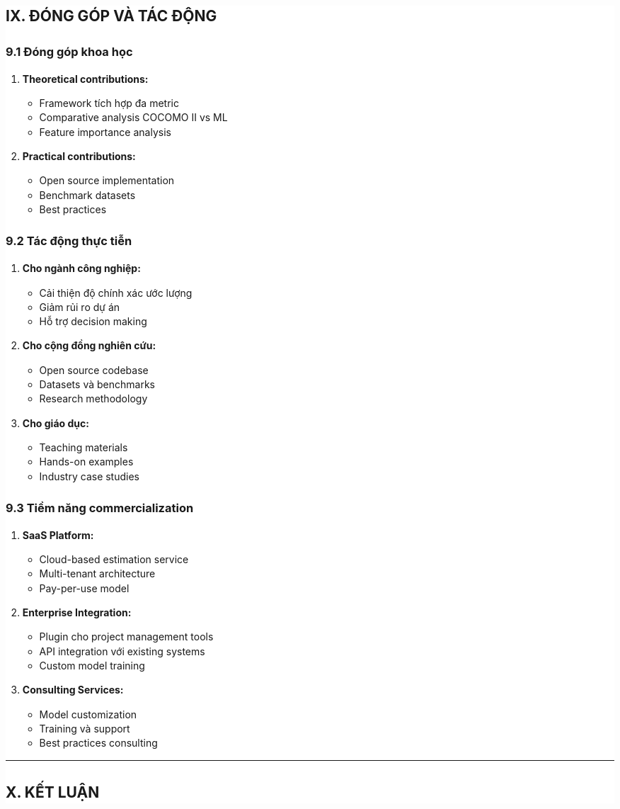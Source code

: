 
## IX. ĐÓNG GÓP VÀ TÁC ĐỘNG

### 9.1 Đóng góp khoa học

1. **Theoretical contributions:**
   - Framework tích hợp đa metric
   - Comparative analysis COCOMO II vs ML
   - Feature importance analysis

2. **Practical contributions:**
   - Open source implementation
   - Benchmark datasets
   - Best practices

### 9.2 Tác động thực tiễn

1. **Cho ngành công nghiệp:**
   - Cải thiện độ chính xác ước lượng
   - Giảm rủi ro dự án
   - Hỗ trợ decision making

2. **Cho cộng đồng nghiên cứu:**
   - Open source codebase
   - Datasets và benchmarks
   - Research methodology

3. **Cho giáo dục:**
   - Teaching materials
   - Hands-on examples
   - Industry case studies

### 9.3 Tiềm năng commercialization

1. **SaaS Platform:**
   - Cloud-based estimation service
   - Multi-tenant architecture
   - Pay-per-use model

2. **Enterprise Integration:**
   - Plugin cho project management tools
   - API integration với existing systems
   - Custom model training

3. **Consulting Services:**
   - Model customization
   - Training và support
   - Best practices consulting

---

## X. KẾT LUẬN
